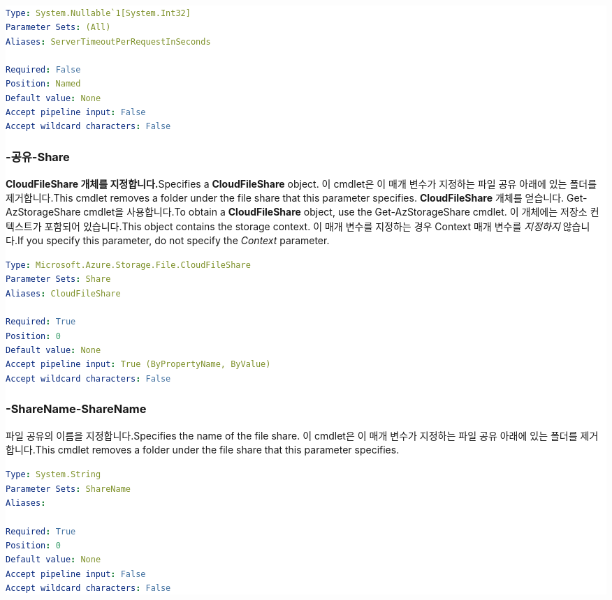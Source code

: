 ```yaml
Type: System.Nullable`1[System.Int32]
Parameter Sets: (All)
Aliases: ServerTimeoutPerRequestInSeconds

Required: False
Position: Named
Default value: None
Accept pipeline input: False
Accept wildcard characters: False
```

### <span data-ttu-id="d8aa4-144">-공유</span><span class="sxs-lookup"><span data-stu-id="d8aa4-144">-Share</span></span>
<span data-ttu-id="d8aa4-145">**CloudFileShare 개체를 지정합니다.**</span><span class="sxs-lookup"><span data-stu-id="d8aa4-145">Specifies a **CloudFileShare** object.</span></span>
<span data-ttu-id="d8aa4-146">이 cmdlet은 이 매개 변수가 지정하는 파일 공유 아래에 있는 폴더를 제거합니다.</span><span class="sxs-lookup"><span data-stu-id="d8aa4-146">This cmdlet removes a folder under the file share that this parameter specifies.</span></span>
<span data-ttu-id="d8aa4-147">**CloudFileShare** 개체를 얻습니다. Get-AzStorageShare cmdlet을 사용합니다.</span><span class="sxs-lookup"><span data-stu-id="d8aa4-147">To obtain a **CloudFileShare** object, use the Get-AzStorageShare cmdlet.</span></span>
<span data-ttu-id="d8aa4-148">이 개체에는 저장소 컨텍스트가 포함되어 있습니다.</span><span class="sxs-lookup"><span data-stu-id="d8aa4-148">This object contains the storage context.</span></span>
<span data-ttu-id="d8aa4-149">이 매개 변수를 지정하는 경우 Context 매개 변수를 *지정하지* 않습니다.</span><span class="sxs-lookup"><span data-stu-id="d8aa4-149">If you specify this parameter, do not specify the *Context* parameter.</span></span>

```yaml
Type: Microsoft.Azure.Storage.File.CloudFileShare
Parameter Sets: Share
Aliases: CloudFileShare

Required: True
Position: 0
Default value: None
Accept pipeline input: True (ByPropertyName, ByValue)
Accept wildcard characters: False
```

### <span data-ttu-id="d8aa4-150">-ShareName</span><span class="sxs-lookup"><span data-stu-id="d8aa4-150">-ShareName</span></span>
<span data-ttu-id="d8aa4-151">파일 공유의 이름을 지정합니다.</span><span class="sxs-lookup"><span data-stu-id="d8aa4-151">Specifies the name of the file share.</span></span>
<span data-ttu-id="d8aa4-152">이 cmdlet은 이 매개 변수가 지정하는 파일 공유 아래에 있는 폴더를 제거합니다.</span><span class="sxs-lookup"><span data-stu-id="d8aa4-152">This cmdlet removes a folder under the file share that this parameter specifies.</span></span>

```yaml
Type: System.String
Parameter Sets: ShareName
Aliases:

Required: True
Position: 0
Default value: None
Accept pipeline input: False
Accept wildcard characters: False
```
